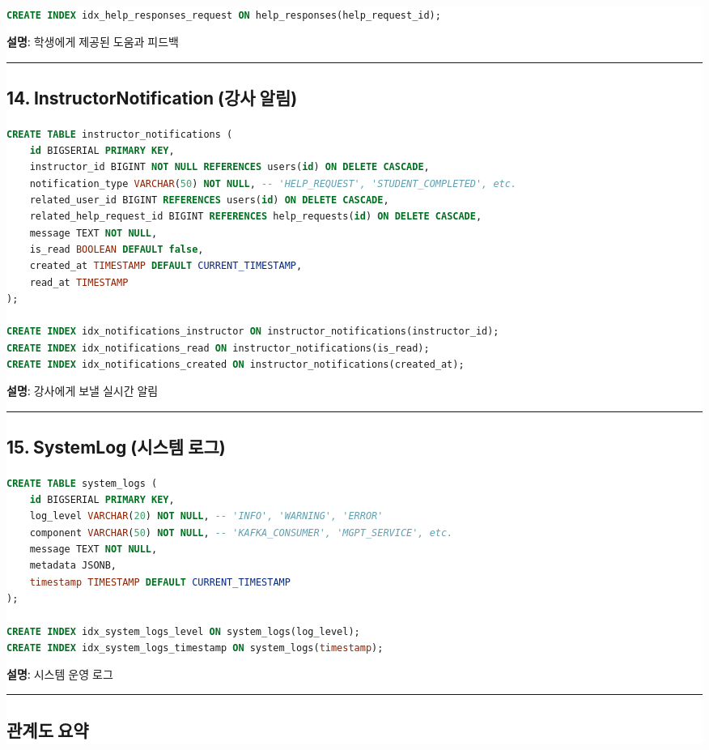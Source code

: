 ```sql
CREATE INDEX idx_help_responses_request ON help_responses(help_request_id);
```

**설명**: 학생에게 제공된 도움과 피드백

---

## 14. InstructorNotification (강사 알림)

```sql
CREATE TABLE instructor_notifications (
    id BIGSERIAL PRIMARY KEY,
    instructor_id BIGINT NOT NULL REFERENCES users(id) ON DELETE CASCADE,
    notification_type VARCHAR(50) NOT NULL, -- 'HELP_REQUEST', 'STUDENT_COMPLETED', etc.
    related_user_id BIGINT REFERENCES users(id) ON DELETE CASCADE,
    related_help_request_id BIGINT REFERENCES help_requests(id) ON DELETE CASCADE,
    message TEXT NOT NULL,
    is_read BOOLEAN DEFAULT false,
    created_at TIMESTAMP DEFAULT CURRENT_TIMESTAMP,
    read_at TIMESTAMP
);

CREATE INDEX idx_notifications_instructor ON instructor_notifications(instructor_id);
CREATE INDEX idx_notifications_read ON instructor_notifications(is_read);
CREATE INDEX idx_notifications_created ON instructor_notifications(created_at);
```

**설명**: 강사에게 보낼 실시간 알림

---

## 15. SystemLog (시스템 로그)

```sql
CREATE TABLE system_logs (
    id BIGSERIAL PRIMARY KEY,
    log_level VARCHAR(20) NOT NULL, -- 'INFO', 'WARNING', 'ERROR'
    component VARCHAR(50) NOT NULL, -- 'KAFKA_CONSUMER', 'MGPT_SERVICE', etc.
    message TEXT NOT NULL,
    metadata JSONB,
    timestamp TIMESTAMP DEFAULT CURRENT_TIMESTAMP
);

CREATE INDEX idx_system_logs_level ON system_logs(log_level);
CREATE INDEX idx_system_logs_timestamp ON system_logs(timestamp);
```

**설명**: 시스템 운영 로그

---

## 관계도 요약
